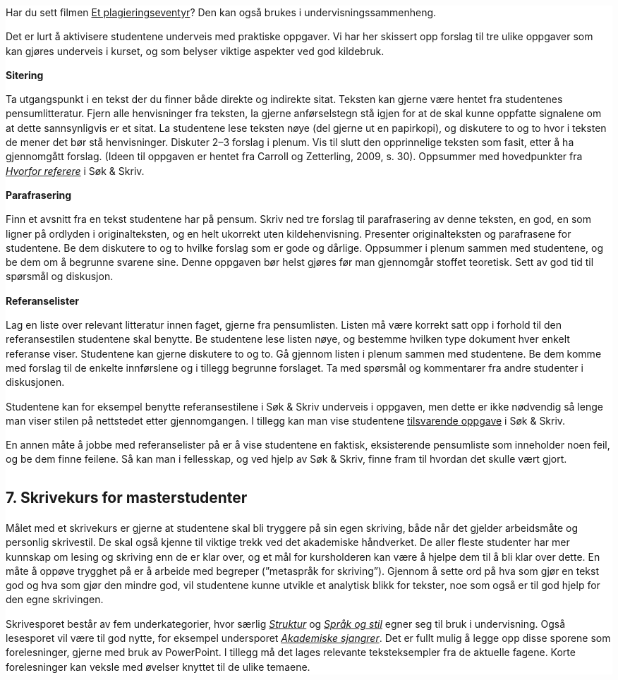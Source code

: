 Har du sett filmen [Et plagieringseventyr](http://www.youtube.com/watch?v=Mwbw9KF-ACY)? Den kan også brukes i undervisningssammenheng.

Det er lurt å aktivisere studentene underveis med praktiske oppgaver. Vi har her skissert opp forslag til tre ulike oppgaver som kan gjøres underveis i kurset, og som belyser viktige aspekter ved god kildebruk.

**Sitering**

Ta utgangspunkt i en tekst der du finner både direkte og indirekte sitat. Teksten kan gjerne være hentet fra studentenes pensumlitteratur. Fjern alle henvisninger fra teksten, la gjerne anførselstegn stå igjen for at de skal kunne oppfatte signalene om at dette sannsynligvis er et sitat. La studentene lese teksten nøye (del gjerne ut en papirkopi), og diskutere to og to hvor i teksten de mener det bør stå henvisninger. Diskuter 2–3 forslag i plenum. Vis til slutt den opprinnelige teksten som fasit, etter å ha gjennomgått forslag. (Ideen til oppgaven er hentet fra Carroll og Zetterling, 2009, s. 30). Oppsummer med hovedpunkter fra [_Hvorfor referere_](/kildebruk-og-referanser/sitering-og-etikk/) i Søk & Skriv.

**Parafrasering**

Finn et avsnitt fra en tekst studentene har på pensum. Skriv ned tre forslag til parafrasering av denne teksten, en god, en som ligner på ordlyden i originalteksten, og en helt ukorrekt uten kildehenvisning. Presenter originalteksten og parafrasene for studentene. Be dem diskutere to og to hvilke forslag som er gode og dårlige. Oppsummer i plenum sammen med studentene, og be dem om å begrunne svarene sine. Denne oppgaven bør helst gjøres før man gjennomgår stoffet teoretisk. Sett av god tid til spørsmål og diskusjon.

**Referanselister**

Lag en liste over relevant litteratur innen faget, gjerne fra pensumlisten. Listen må være korrekt satt opp i forhold til den referansestilen studentene skal benytte. Be studentene lese listen nøye, og bestemme hvilken type dokument hver enkelt referanse viser. Studentene kan gjerne diskutere to og to. Gå gjennom listen i plenum sammen med studentene. Be dem komme med forslag til de enkelte innførslene og i tillegg begrunne forslaget. Ta med spørsmål og kommentarer fra andre studenter i diskusjonen.

Studentene kan for eksempel benytte referansestilene i Søk & Skriv underveis i oppgaven, men dette er ikke nødvendig så lenge man viser stilen på nettstedet etter gjennomgangen. I tillegg kan man vise studentene [tilsvarende oppgave](/kildebruk-og-referanser/hvordan-referere/) i Søk & Skriv.

En annen måte å jobbe med referanselister på er å vise studentene en faktisk, eksisterende pensumliste som inneholder noen feil, og be dem finne feilene. Så kan man i fellesskap, og ved hjelp av Søk & Skriv, finne fram til hvordan det skulle vært gjort.

## 7\. Skrivekurs for masterstudenter

Målet med et skrivekurs er gjerne at studentene skal bli tryggere på sin egen skriving, både når det gjelder arbeidsmåte og personlig skrivestil. De skal også kjenne til viktige trekk ved det akademiske håndverket. De aller fleste studenter har mer kunnskap om lesing og skriving enn de er klar over, og et mål for kursholderen kan være å hjelpe dem til å bli klar over dette. En måte å oppøve trygghet på er å arbeide med begreper (”metaspråk for skriving”). Gjennom å sette ord på hva som gjør en tekst god og hva som gjør den mindre god, vil studentene kunne utvikle et analytisk blikk for tekster, noe som også er til god hjelp for den egne skrivingen.

Skrivesporet består av fem underkategorier, hvor særlig [_Struktur_](/skriving/struktur/) og [_Språk og stil_](/skriving/sprak-og-stil/) egner seg til bruk i undervisning. Også lesesporet vil være til god nytte, for eksempel undersporet [_Akademiske sjangrer_](/lesing/hvordan-hente-noe-ut-av-en-tekst/). Det er fullt mulig å legge opp disse sporene som forelesninger, gjerne med bruk av PowerPoint. I tillegg må det lages relevante teksteksempler fra de aktuelle fagene. Korte forelesninger kan veksle med øvelser knyttet til de ulike temaene.
